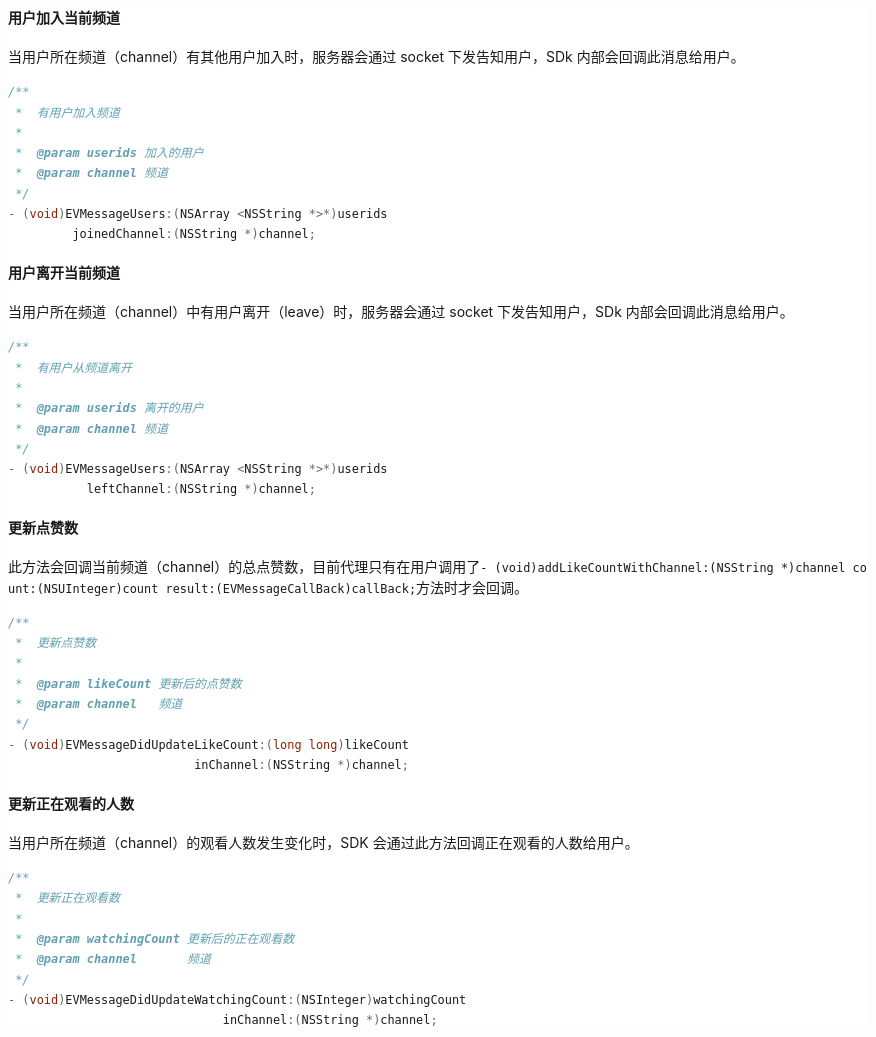 #### 用户加入当前频道
当用户所在频道（channel）有其他用户加入时，服务器会通过 socket 下发告知用户，SDk 内部会回调此消息给用户。

```objective-c
/**
 *  有用户加入频道
 *
 *  @param userids 加入的用户
 *  @param channel 频道
 */
- (void)EVMessageUsers:(NSArray <NSString *>*)userids
         joinedChannel:(NSString *)channel;
```

#### 用户离开当前频道
当用户所在频道（channel）中有用户离开（leave）时，服务器会通过 socket 下发告知用户，SDk 内部会回调此消息给用户。

```objective-c
/**
 *  有用户从频道离开
 *
 *  @param userids 离开的用户
 *  @param channel 频道
 */
- (void)EVMessageUsers:(NSArray <NSString *>*)userids
           leftChannel:(NSString *)channel;
```

#### 更新点赞数
此方法会回调当前频道（channel）的总点赞数，目前代理只有在用户调用了`- (void)addLikeCountWithChannel:(NSString *)channel count:(NSUInteger)count result:(EVMessageCallBack)callBack;`方法时才会回调。

```objective-c
/**
 *  更新点赞数
 *
 *  @param likeCount 更新后的点赞数
 *  @param channel   频道
 */
- (void)EVMessageDidUpdateLikeCount:(long long)likeCount
                          inChannel:(NSString *)channel;
```

#### 更新正在观看的人数
当用户所在频道（channel）的观看人数发生变化时，SDK 会通过此方法回调正在观看的人数给用户。

```objective-c
/**
 *  更新正在观看数
 *
 *  @param watchingCount 更新后的正在观看数
 *  @param channel       频道
 */
- (void)EVMessageDidUpdateWatchingCount:(NSInteger)watchingCount
                              inChannel:(NSString *)channel;
```

